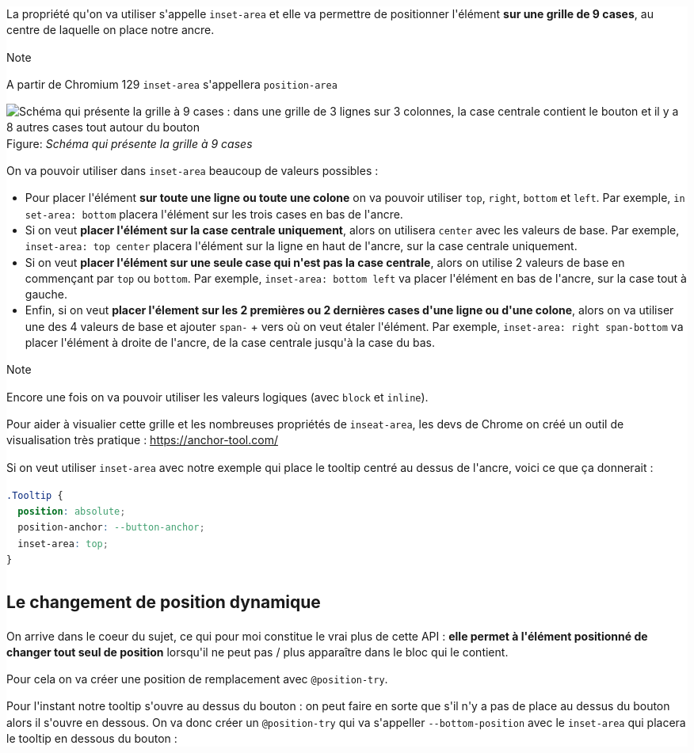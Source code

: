 La propriété qu'on va utiliser s'appelle `inset-area` et elle va permettre de positionner l'élément **sur une grille de 9 cases**, au centre de laquelle on place notre ancre.

<div class="admonition note" markdown="1"><p class="admonition-title">Note</p>
A partir de Chromium 129 <code>inset-area</code> s'appellera <code>position-area</code>
</div>

![Schéma qui présente la grille à 9 cases : dans une grille de 3 lignes sur 3 colonnes, la case centrale contient le bouton et il y a 8 autres cases tout autour du bouton]({BASE_URL}/imgs/articles/2024-08-22-css-anchor-positioning-api/9-cells-grid.jpg?width=500)
Figure: *Schéma qui présente la grille à 9 cases*

On va pouvoir utiliser dans `inset-area` beaucoup de valeurs possibles&nbsp;:

- Pour placer l'élément **sur toute une ligne ou toute une colone** on va pouvoir utiliser `top`, `right`, `bottom` et `left`. Par exemple, `inset-area: bottom` placera l'élément sur les trois cases en bas de l'ancre.
- Si on veut **placer l'élément sur la case centrale uniquement**, alors on utilisera `center` avec les valeurs de base. Par exemple, `inset-area: top center` placera l'élément sur la ligne en haut de l'ancre, sur la case centrale uniquement.
- Si on veut **placer l'élément sur une seule case qui n'est pas la case centrale**, alors on utilise 2 valeurs de base en commençant par `top` ou `bottom`. Par exemple, `inset-area: bottom left` va placer l'élément en bas de l'ancre, sur la case tout à gauche.
- Enfin, si on veut **placer l'élement sur les 2 premières ou 2 dernières cases d'une ligne ou d'une colone**, alors on va utiliser une des 4 valeurs de base et ajouter  `span-` + vers où on veut étaler l'élément. Par exemple, `inset-area: right span-bottom` va placer l'élément à droite de l'ancre, de la case centrale jusqu'à la case du bas.

<div class="admonition note" markdown="1"><p class="admonition-title">Note</p>
Encore une fois on va pouvoir utiliser les valeurs logiques (avec <code>block</code> et <code>inline</code>).
</div>

Pour aider à visualier cette grille et les nombreuses propriétés de `inseat-area`, les devs de Chrome on créé un outil de visualisation très pratique&nbsp;: https://anchor-tool.com/

Si on veut utiliser `inset-area` avec notre exemple qui place le tooltip centré au dessus de l'ancre, voici ce que ça donnerait&nbsp;:

```css
.Tooltip {
  position: absolute;
  position-anchor: --button-anchor;
  inset-area: top;
}
```

## Le changement de position dynamique
On arrive dans le coeur du sujet, ce qui pour moi constitue le vrai plus de cette API&nbsp;: **elle permet à l'élément positionné de changer tout seul de position** lorsqu'il ne peut pas / plus apparaître dans le bloc qui le contient.

Pour cela on va créer une position de remplacement avec `@position-try`.

Pour l'instant notre tooltip s'ouvre au dessus du bouton&nbsp;: on peut faire en sorte que s'il n'y a pas de place au dessus du bouton alors il s'ouvre en dessous. On va donc créer un `@position-try` qui va s'appeller `--bottom-position` avec le `inset-area` qui placera le tooltip en dessous du bouton&nbsp;:
